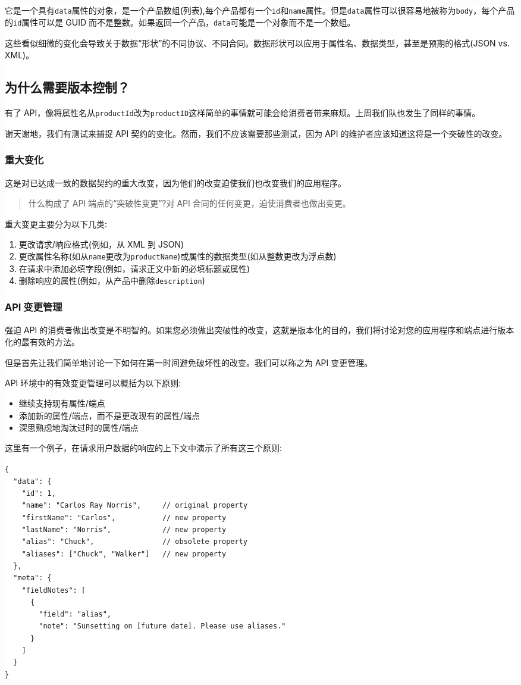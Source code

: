 它是一个具有`data`属性的对象，是一个产品数组(列表),每个产品都有一个`id`和`name`属性。但是`data`属性可以很容易地被称为`body`，每个产品的`id`属性可以是 GUID 而不是整数。如果返回一个产品，`data`可能是一个对象而不是一个数组。

这些看似细微的变化会导致关于数据“形状”的不同协议、不同合同。数据形状可以应用于属性名、数据类型，甚至是预期的格式(JSON vs. XML)。

## 为什么需要版本控制？

有了 API，像将属性名从`productId`改为`productID`这样简单的事情就可能会给消费者带来麻烦。上周我们队也发生了同样的事情。

谢天谢地，我们有测试来捕捉 API 契约的变化。然而，我们不应该需要那些测试，因为 API 的维护者应该知道这将是一个突破性的改变。

### 重大变化

这是对已达成一致的数据契约的重大改变，因为他们的改变迫使我们也改变我们的应用程序。

> 什么构成了 API 端点的“突破性变更”?对 API 合同的任何变更，迫使消费者也做出变更。

重大变更主要分为以下几类:

1.  更改请求/响应格式(例如，从 XML 到 JSON)
2.  更改属性名称(如从`name`更改为`productName`)或属性的数据类型(如从整数更改为浮点数)
3.  在请求中添加必填字段(例如，请求正文中新的必填标题或属性)
4.  删除响应的属性(例如，从产品中删除`description`)

### API 变更管理

强迫 API 的消费者做出改变是不明智的。如果您必须做出突破性的改变，这就是版本化的目的，我们将讨论对您的应用程序和端点进行版本化的最有效的方法。

但是首先让我们简单地讨论一下如何在第一时间避免破坏性的改变。我们可以称之为 API 变更管理。

API 环境中的有效变更管理可以概括为以下原则:

*   继续支持现有属性/端点
*   添加新的属性/端点，而不是更改现有的属性/端点
*   深思熟虑地淘汰过时的属性/端点

这里有一个例子，在请求用户数据的响应的上下文中演示了所有这三个原则:

```
{
  "data": {
    "id": 1,
    "name": "Carlos Ray Norris",     // original property
    "firstName": "Carlos",           // new property
    "lastName": "Norris",            // new property
    "alias": "Chuck",                // obsolete property
    "aliases": ["Chuck", "Walker"]   // new property
  },
  "meta": {
    "fieldNotes": [
      {
        "field": "alias",
        "note": "Sunsetting on [future date]. Please use aliases."
      }
    ]
  }
}
```
